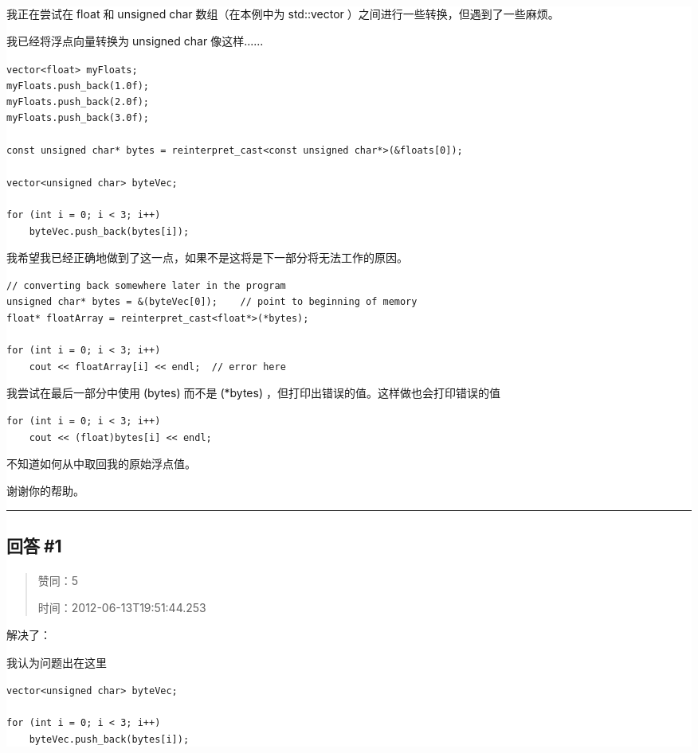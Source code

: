 我正在尝试在 float 和 unsigned char 数组（在本例中为 std::vector ）之间进行一些转换，但遇到了一些麻烦。

我已经将浮点向量转换为 unsigned char 像这样......

```
vector<float> myFloats;
myFloats.push_back(1.0f);
myFloats.push_back(2.0f);
myFloats.push_back(3.0f);

const unsigned char* bytes = reinterpret_cast<const unsigned char*>(&floats[0]);

vector<unsigned char> byteVec;

for (int i = 0; i < 3; i++)
    byteVec.push_back(bytes[i]); 
```

我希望我已经正确地做到了这一点，如果不是这将是下一部分将无法工作的原因。

```
// converting back somewhere later in the program
unsigned char* bytes = &(byteVec[0]);    // point to beginning of memory
float* floatArray = reinterpret_cast<float*>(*bytes);

for (int i = 0; i < 3; i++)
    cout << floatArray[i] << endl;  // error here 
```

我尝试在最后一部分中使用 (bytes) 而不是 (*bytes) ，但打印出错误的值。这样做也会打印错误的值

```
for (int i = 0; i < 3; i++)
    cout << (float)bytes[i] << endl; 
```

不知道如何从中取回我的原始浮点值。

谢谢你的帮助。

* * *

## 回答 #1

> 赞同：5
> 
> 时间：2012-06-13T19:51:44.253

解决了：

我认为问题出在这里

```
vector<unsigned char> byteVec;

for (int i = 0; i < 3; i++)
    byteVec.push_back(bytes[i]); 
```
